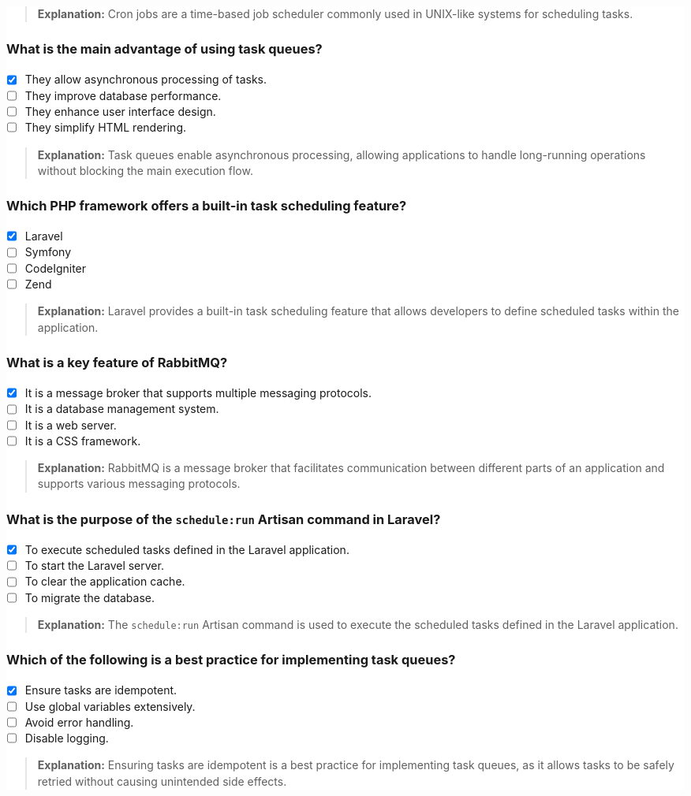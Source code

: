 > **Explanation:** Cron jobs are a time-based job scheduler commonly used in UNIX-like systems for scheduling tasks.

### What is the main advantage of using task queues?

- [x] They allow asynchronous processing of tasks.
- [ ] They improve database performance.
- [ ] They enhance user interface design.
- [ ] They simplify HTML rendering.

> **Explanation:** Task queues enable asynchronous processing, allowing applications to handle long-running operations without blocking the main execution flow.

### Which PHP framework offers a built-in task scheduling feature?

- [x] Laravel
- [ ] Symfony
- [ ] CodeIgniter
- [ ] Zend

> **Explanation:** Laravel provides a built-in task scheduling feature that allows developers to define scheduled tasks within the application.

### What is a key feature of RabbitMQ?

- [x] It is a message broker that supports multiple messaging protocols.
- [ ] It is a database management system.
- [ ] It is a web server.
- [ ] It is a CSS framework.

> **Explanation:** RabbitMQ is a message broker that facilitates communication between different parts of an application and supports various messaging protocols.

### What is the purpose of the `schedule:run` Artisan command in Laravel?

- [x] To execute scheduled tasks defined in the Laravel application.
- [ ] To start the Laravel server.
- [ ] To clear the application cache.
- [ ] To migrate the database.

> **Explanation:** The `schedule:run` Artisan command is used to execute the scheduled tasks defined in the Laravel application.

### Which of the following is a best practice for implementing task queues?

- [x] Ensure tasks are idempotent.
- [ ] Use global variables extensively.
- [ ] Avoid error handling.
- [ ] Disable logging.

> **Explanation:** Ensuring tasks are idempotent is a best practice for implementing task queues, as it allows tasks to be safely retried without causing unintended side effects.
